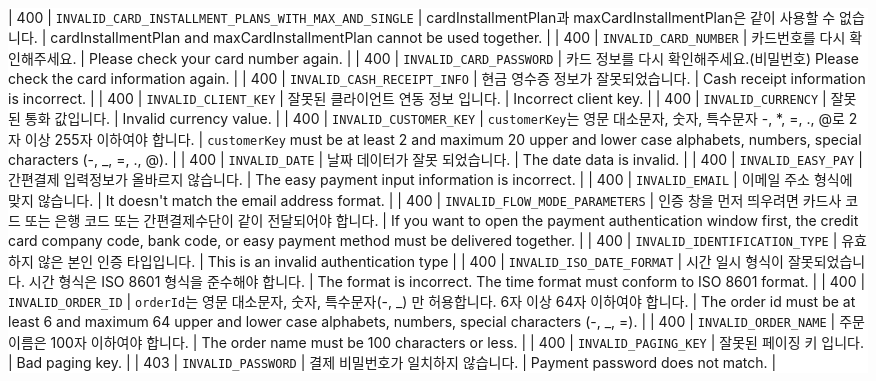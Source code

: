 | 400       | `INVALID_CARD_INSTALLMENT_PLANS_WITH_MAX_AND_SINGLE` | cardInstallmentPlan과 maxCardInstallmentPlan은 같이 사용할 수 없습니다.                                                               | cardInstallmentPlan and maxCardInstallmentPlan cannot be used together.                                                                                  |
| 400       | `INVALID_CARD_NUMBER`                                | 카드번호를 다시 확인해주세요.                                                                                                         | Please check your card number again.                                                                                                                     |
| 400       | `INVALID_CARD_PASSWORD`                              | 카드 정보를 다시 확인해주세요.(비밀번호) Please check the card information again.                                                     |
| 400       | `INVALID_CASH_RECEIPT_INFO`                          | 현금 영수증 정보가 잘못되었습니다.                                                                                                    | Cash receipt information is incorrect.                                                                                                                   |
| 400       | `INVALID_CLIENT_KEY`                                 | 잘못된 클라이언트 연동 정보 입니다.                                                                                                   | Incorrect client key.                                                                                                                                    |
| 400       | `INVALID_CURRENCY`                                   | 잘못된 통화 값입니다.                                                                                                                 | Invalid currency value.                                                                                                                                  |
| 400       | `INVALID_CUSTOMER_KEY`                               | `customerKey`는 영문 대소문자, 숫자, 특수문자 -, \*, =, ., @로 2자 이상 255자 이하여야 합니다.                                        | `customerKey` must be at least 2 and maximum 20 upper and lower case alphabets, numbers, special characters (-, \_, =, ., @).                            |
| 400       | `INVALID_DATE`                                       | 날짜 데이터가 잘못 되었습니다.                                                                                                        | The date data is invalid.                                                                                                                                |
| 400       | `INVALID_EASY_PAY`                                   | 간편결제 입력정보가 올바르지 않습니다.                                                                                                | The easy payment input information is incorrect.                                                                                                         |
| 400       | `INVALID_EMAIL`                                      | 이메일 주소 형식에 맞지 않습니다.                                                                                                     | It doesn't match the email address format.                                                                                                               |
| 400       | `INVALID_FLOW_MODE_PARAMETERS`                       | 인증 창을 먼저 띄우려면 카드사 코드 또는 은행 코드 또는 간편결제수단이 같이 전달되어야 합니다.                                        | If you want to open the payment authentication window first, the credit card company code, bank code, or easy payment method must be delivered together. |
| 400       | `INVALID_IDENTIFICATION_TYPE`                        | 유효하지 않은 본인 인증 타입입니다.                                                                                                   | This is an invalid authentication type                                                                                                                   |
| 400       | `INVALID_ISO_DATE_FORMAT`                            | 시간 일시 형식이 잘못되었습니다. 시간 형식은 ISO 8601 형식을 준수해야 합니다.                                                         | The format is incorrect. The time format must conform to ISO 8601 format.                                                                                |
| 400       | `INVALID_ORDER_ID`                                   | `orderId`는 영문 대소문자, 숫자, 특수문자(-, \_) 만 허용합니다. 6자 이상 64자 이하여야 합니다.                                        | The order id must be at least 6 and maximum 64 upper and lower case alphabets, numbers, special characters (-, \_, =).                                   |
| 400       | `INVALID_ORDER_NAME`                                 | 주문 이름은 100자 이하여야 합니다.                                                                                                    | The order name must be 100 characters or less.                                                                                                           |
| 400       | `INVALID_PAGING_KEY`                                 | 잘못된 페이징 키 입니다.                                                                                                              | Bad paging key.                                                                                                                                          |
| 403       | `INVALID_PASSWORD`                                   | 결제 비밀번호가 일치하지 않습니다.                                                                                                    | Payment password does not match.                                                                                                                         |